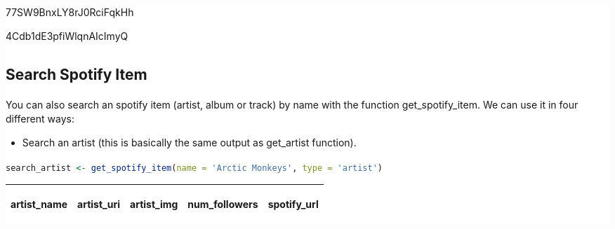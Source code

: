 77SW9BnxLY8rJ0RciFqkHh

</td>

<td style="text-align:left;">

4Cdb1dE3pfiWlqnAIcImyQ

</td>

</tr>

</tbody>

</table>

## Search Spotify Item

You can also search an spotify item (artist, album or track) by name
with the function get\_spotify\_item. We can use it in four different
ways:

  - Search an artist (this is basically the same output as get\_artist
    function).



``` r
search_artist <- get_spotify_item(name = 'Arctic Monkeys', type = 'artist')
```

<table>

<thead>

<tr>

<th style="text-align:left;">

artist\_name

</th>

<th style="text-align:left;">

artist\_uri

</th>

<th style="text-align:left;">

artist\_img

</th>

<th style="text-align:left;">

num\_followers

</th>

<th style="text-align:left;">

spotify\_url
